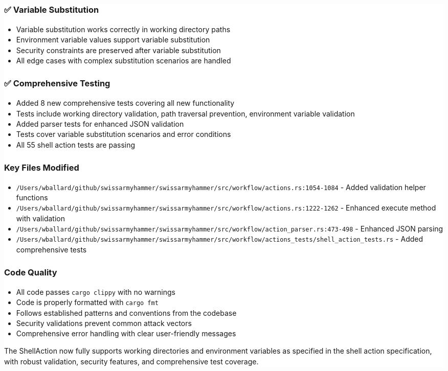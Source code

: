 ### ✅ Variable Substitution
- Variable substitution works correctly in working directory paths
- Environment variable values support variable substitution
- Security constraints are preserved after variable substitution
- All edge cases with complex substitution scenarios are handled

### ✅ Comprehensive Testing
- Added 8 new comprehensive tests covering all new functionality
- Tests include working directory validation, path traversal prevention, environment variable validation
- Added parser tests for enhanced JSON validation
- Tests cover variable substitution scenarios and error conditions
- All 55 shell action tests are passing

### Key Files Modified
- `/Users/wballard/github/swissarmyhammer/swissarmyhammer/src/workflow/actions.rs:1054-1084` - Added validation helper functions
- `/Users/wballard/github/swissarmyhammer/swissarmyhammer/src/workflow/actions.rs:1222-1262` - Enhanced execute method with validation
- `/Users/wballard/github/swissarmyhammer/swissarmyhammer/src/workflow/action_parser.rs:473-498` - Enhanced JSON parsing
- `/Users/wballard/github/swissarmyhammer/swissarmyhammer/src/workflow/actions_tests/shell_action_tests.rs` - Added comprehensive tests

### Code Quality
- All code passes `cargo clippy` with no warnings
- Code is properly formatted with `cargo fmt` 
- Follows established patterns and conventions from the codebase
- Security validations prevent common attack vectors
- Comprehensive error handling with clear user-friendly messages

The ShellAction now fully supports working directories and environment variables as specified in the shell action specification, with robust validation, security features, and comprehensive test coverage.